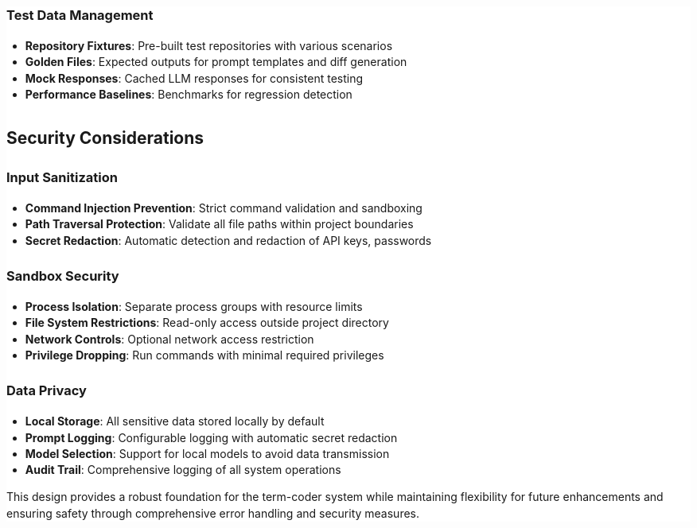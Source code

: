 ### Test Data Management

- **Repository Fixtures**: Pre-built test repositories with various scenarios
- **Golden Files**: Expected outputs for prompt templates and diff generation
- **Mock Responses**: Cached LLM responses for consistent testing
- **Performance Baselines**: Benchmarks for regression detection

## Security Considerations

### Input Sanitization

- **Command Injection Prevention**: Strict command validation and sandboxing
- **Path Traversal Protection**: Validate all file paths within project boundaries
- **Secret Redaction**: Automatic detection and redaction of API keys, passwords

### Sandbox Security

- **Process Isolation**: Separate process groups with resource limits
- **File System Restrictions**: Read-only access outside project directory
- **Network Controls**: Optional network access restriction
- **Privilege Dropping**: Run commands with minimal required privileges

### Data Privacy

- **Local Storage**: All sensitive data stored locally by default
- **Prompt Logging**: Configurable logging with automatic secret redaction
- **Model Selection**: Support for local models to avoid data transmission
- **Audit Trail**: Comprehensive logging of all system operations

This design provides a robust foundation for the term-coder system while maintaining flexibility for future enhancements and ensuring safety through comprehensive error handling and security measures.